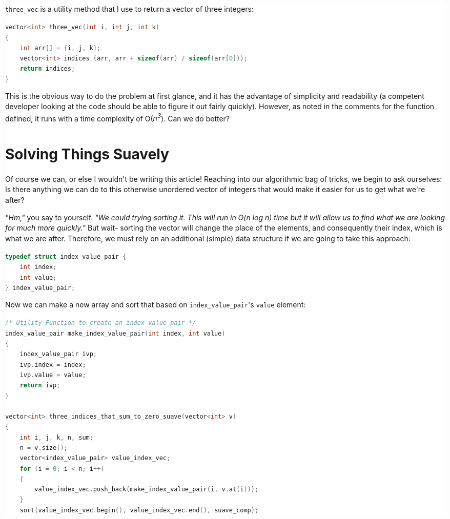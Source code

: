 `three_vec` is a utility method that I use to return a vector of three integers:

```c++
vector<int> three_vec(int i, int j, int k)
{
    int arr[] = {i, j, k};
    vector<int> indices (arr, arr + sizeof(arr) / sizeof(arr[0]));
    return indices;
}
```

This is the obvious way to do the problem at first glance, and it has the advantage of simplicity and readability (a competent developer looking at the code should be able to figure it out fairly quickly).  However, as noted in the comments for the function defined, it runs with a time complexity of O(_n<sup>3</sup>_).  Can we do better?

# Solving Things Suavely

Of course we can, or else I wouldn't be writing this article!  Reaching into our algorithmic bag of tricks, we begin to ask ourselves: Is there anything we can do to this otherwise unordered vector of integers that would make it easier for us to get what we're after?

_"Hm,"_ you say to yourself.  _"We could trying sorting it.  This will run in O(n log n) time but it will allow us to find what we are looking for much more quickly."_   But wait- sorting the vector will change the place of the elements, and consequently their index, which is what we are after.  Therefore, we must rely on an additional (simple) data structure if we are going to take this approach: 

```c++
typedef struct index_value_pair {
    int index;
    int value;
} index_value_pair;
```

Now we can make a new array and sort that based on `index_value_pair`'s `value` element:

```c++
/* Utility Function to create an index_value_pair */
index_value_pair make_index_value_pair(int index, int value)
{
    index_value_pair ivp;
    ivp.index = index;
    ivp.value = value;
    return ivp;
}

vector<int> three_indices_that_sum_to_zero_suave(vector<int> v)
{
    int i, j, k, n, sum;
    n = v.size();
    vector<index_value_pair> value_index_vec;
    for (i = 0; i < n; i++) 
    {
        value_index_vec.push_back(make_index_value_pair(i, v.at(i)));
    }
    sort(value_index_vec.begin(), value_index_vec.end(), suave_comp);
```
